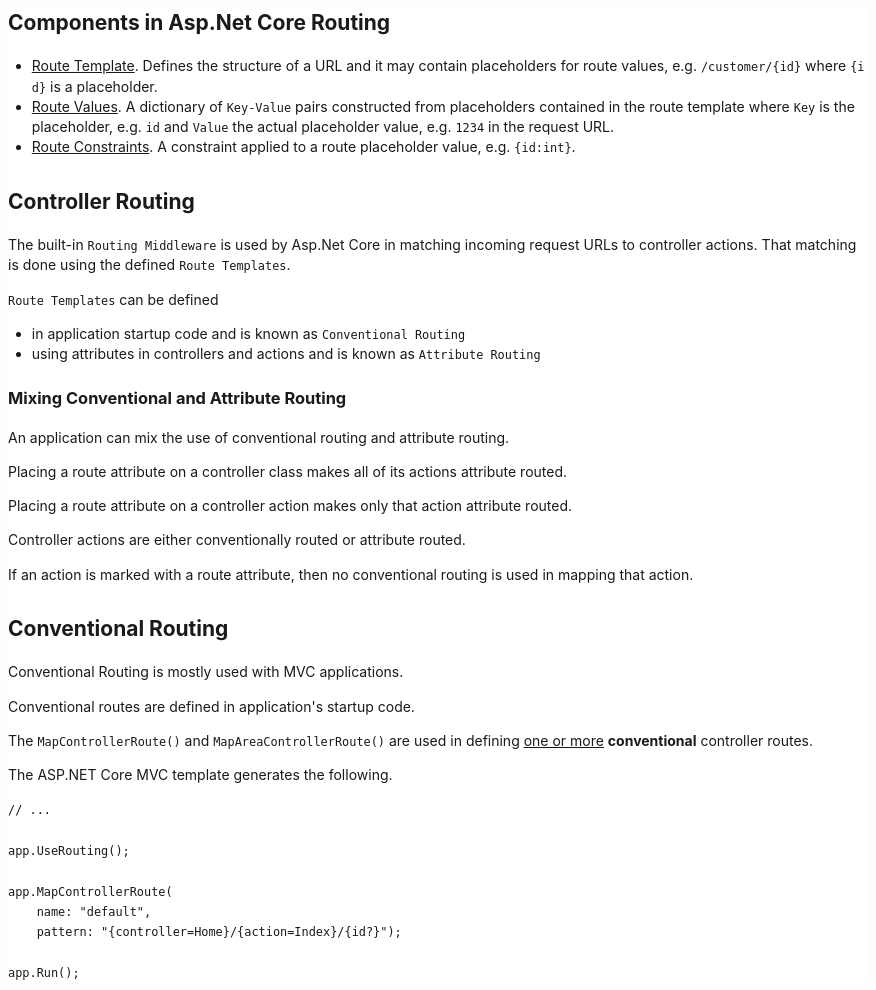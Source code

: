 ## Components in Asp.Net Core Routing

- [Route Template](https://learn.microsoft.com/en-us/aspnet/core/fundamentals/routing#route-templates). Defines the structure of a URL and it may contain placeholders for route values, e.g. `/customer/{id}` where `{id}` is a placeholder.
- [Route Values](https://learn.microsoft.com/en-us/dotnet/api/microsoft.aspnetcore.routing.routevaluedictionary). A dictionary of `Key-Value` pairs constructed from placeholders contained in the route template where `Key` is the placeholder, e.g. `id` and `Value` the actual placeholder value, e.g. `1234` in the request URL.
- [Route Constraints](https://learn.microsoft.com/en-us/aspnet/core/fundamentals/routing#route-constraints). A constraint applied to a route placeholder value, e.g. `{id:int}`.


## Controller Routing

The built-in `Routing Middleware` is used by Asp.Net Core in matching incoming request URLs to controller actions. That matching is done using the defined `Route Templates`. 

`Route Templates` can be defined

- in application startup code and is known as `Conventional Routing`
- using attributes in controllers and actions and is known as `Attribute Routing`

### Mixing Conventional and Attribute Routing

An application can mix the use of conventional routing and attribute routing.

Placing a route attribute on a controller class makes all of its actions attribute routed.

Placing a route attribute on a controller action makes only that action attribute routed.

Controller actions are either conventionally routed or attribute routed.

If an action is marked with a route attribute, then no conventional routing is used in mapping that action.

## Conventional Routing

Conventional Routing is mostly used with MVC applications.

Conventional routes are defined in application's startup code. 

The `MapControllerRoute()` and `MapAreaControllerRoute()` are used in defining [one or more](https://learn.microsoft.com/en-us/aspnet/core/mvc/controllers/routing#multiple-conventional-routes) **conventional** controller routes.

The ASP.NET Core MVC template generates the following.

```
// ...

app.UseRouting();

app.MapControllerRoute(
    name: "default",
    pattern: "{controller=Home}/{action=Index}/{id?}");

app.Run();
```
